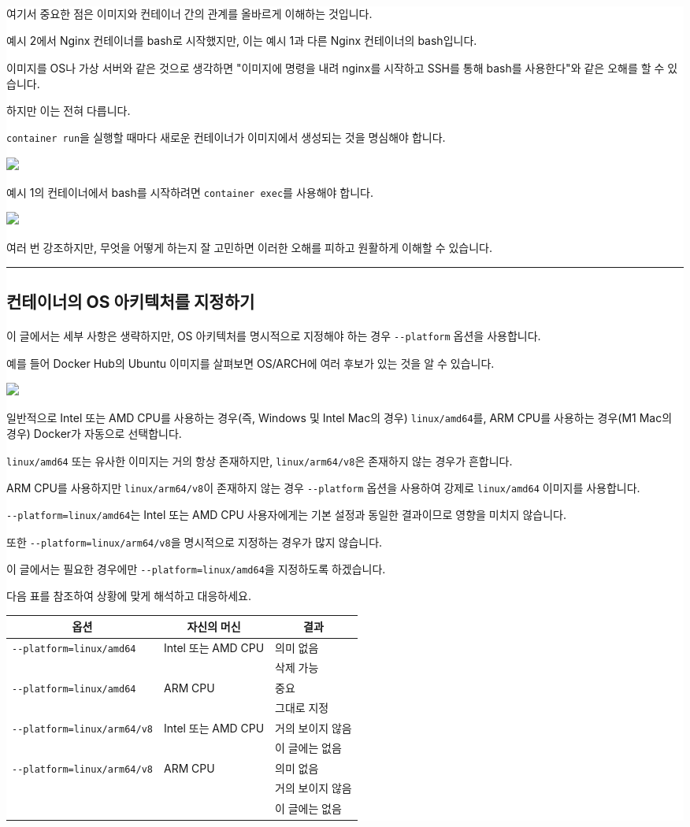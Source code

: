 여기서 중요한 점은 이미지와 컨테이너 간의 관계를 올바르게 이해하는 것입니다.

예시 2에서 Nginx 컨테이너를 bash로 시작했지만, 이는 예시 1과 다른 Nginx 컨테이너의 bash입니다.

이미지를 OS나 가상 서버와 같은 것으로 생각하면 "이미지에 명령을 내려 nginx를 시작하고 SSH를 통해 bash를 사용한다"와 같은 오해를 할 수 있습니다.

하지만 이는 전혀 다릅니다.

`container run`을 실행할 때마다 새로운 컨테이너가 이미지에서 생성되는 것을 명심해야 합니다.

![](https://blogger.googleusercontent.com/img/a/AVvXsEill0p9-sAu7zl7VaaSiQ8JTPKpB_1Yh4lhFL44N-YZtbDBQUf1JXFYvH01GxVLJmrFDJNsaP46JCCmNMIJ7KOobbQI7MLWeC5xAHo7RUVMF193T2esgDW4QQtwMaCVQnHPHaE16UqPs5-Svl2TzxP6jDPyH8y9NhG9Bl35rjVaLjbOHn2Ui28K4C07mio)

예시 1의 컨테이너에서 bash를 시작하려면 `container exec`를 사용해야 합니다.

![](https://blogger.googleusercontent.com/img/a/AVvXsEjXH3H6GpxJvPZoEa7wbDJNZDI0X19CaHLgGN8Q_dhcO01gL2_L1UZmZVDFXlZckP60VfetdS7W6ZlBwkVLsUAWaeTjtsDnU45kiwrhXz_Tvba15oX05zsRDOn9_Gre1FP84RRwps9RN5KdKFAMlSSL4bcJNVrZc2ckp1PtMK7Zok0PDp0FqbQYnn_XSxU)

여러 번 강조하지만, 무엇을 어떻게 하는지 잘 고민하면 이러한 오해를 피하고 원활하게 이해할 수 있습니다.

---

## 컨테이너의 OS 아키텍처를 지정하기

이 글에서는 세부 사항은 생략하지만, OS 아키텍처를 명시적으로 지정해야 하는 경우 `--platform` 옵션을 사용합니다.

예를 들어 Docker Hub의 Ubuntu 이미지를 살펴보면 OS/ARCH에 여러 후보가 있는 것을 알 수 있습니다.

![](https://blogger.googleusercontent.com/img/a/AVvXsEgdXIGPysrfsUXFzgunqTqQjB_xJNHNFBX-y0lIqUYgOPypQOeLQuw87zZtxMm-Q1RpuZMrrOy9nq5WiGPHgdWHxLwUh2cuCGFvK12ggIc7FhrP8aXhyCHZ0tJ2uNznej54hSuAEWjQH7-VdNsEihWsQ0SAItdrN1auZjQhAmQXFWNmehmeUetFVanUOps)

일반적으로 Intel 또는 AMD CPU를 사용하는 경우(즉, Windows 및 Intel Mac의 경우) `linux/amd64`를, ARM CPU를 사용하는 경우(M1 Mac의 경우) Docker가 자동으로 선택합니다.

`linux/amd64` 또는 유사한 이미지는 거의 항상 존재하지만, `linux/arm64/v8`은 존재하지 않는 경우가 흔합니다.

ARM CPU를 사용하지만 `linux/arm64/v8`이 존재하지 않는 경우 `--platform` 옵션을 사용하여 강제로 `linux/amd64` 이미지를 사용합니다.

`--platform=linux/amd64`는 Intel 또는 AMD CPU 사용자에게는 기본 설정과 동일한 결과이므로 영향을 미치지 않습니다.

또한 `--platform=linux/arm64/v8`을 명시적으로 지정하는 경우가 많지 않습니다.

이 글에서는 필요한 경우에만 `--platform=linux/amd64`을 지정하도록 하겠습니다.

다음 표를 참조하여 상황에 맞게 해석하고 대응하세요.

| 옵션                    | 자신의 머신           | 결과       |
|-------------------------|-----------------------|------------|
| `--platform=linux/amd64` | Intel 또는 AMD CPU    | 의미 없음  |
|                         |                       | 삭제 가능  |
| `--platform=linux/amd64` | ARM CPU               | 중요       |
|                         |                       | 그대로 지정 |
| `--platform=linux/arm64/v8` | Intel 또는 AMD CPU | 거의 보이지 않음 |
|                         |                       | 이 글에는 없음 |
| `--platform=linux/arm64/v8` | ARM CPU             | 의미 없음  |
|                         |                       | 거의 보이지 않음 |
|                         |                       | 이 글에는 없음 |
